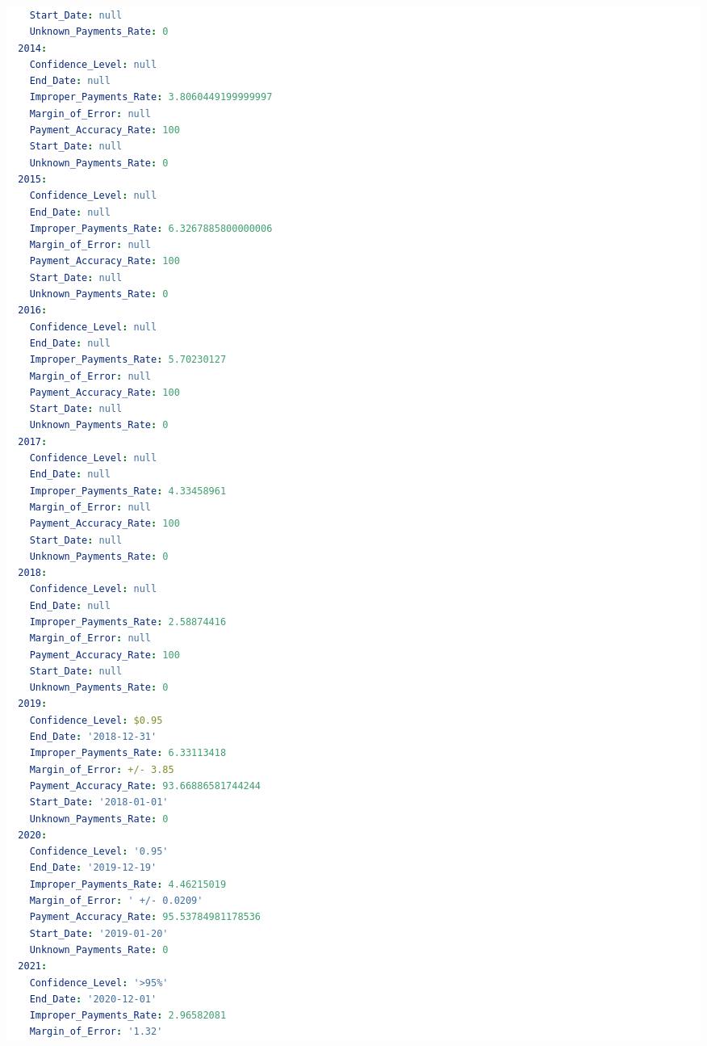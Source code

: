 ```yaml
    Start_Date: null
    Unknown_Payments_Rate: 0
  2014:
    Confidence_Level: null
    End_Date: null
    Improper_Payments_Rate: 3.8060449199999997
    Margin_of_Error: null
    Payment_Accuracy_Rate: 100
    Start_Date: null
    Unknown_Payments_Rate: 0
  2015:
    Confidence_Level: null
    End_Date: null
    Improper_Payments_Rate: 6.3267885800000006
    Margin_of_Error: null
    Payment_Accuracy_Rate: 100
    Start_Date: null
    Unknown_Payments_Rate: 0
  2016:
    Confidence_Level: null
    End_Date: null
    Improper_Payments_Rate: 5.70230127
    Margin_of_Error: null
    Payment_Accuracy_Rate: 100
    Start_Date: null
    Unknown_Payments_Rate: 0
  2017:
    Confidence_Level: null
    End_Date: null
    Improper_Payments_Rate: 4.33458961
    Margin_of_Error: null
    Payment_Accuracy_Rate: 100
    Start_Date: null
    Unknown_Payments_Rate: 0
  2018:
    Confidence_Level: null
    End_Date: null
    Improper_Payments_Rate: 2.58874416
    Margin_of_Error: null
    Payment_Accuracy_Rate: 100
    Start_Date: null
    Unknown_Payments_Rate: 0
  2019:
    Confidence_Level: $0.95
    End_Date: '2018-12-31'
    Improper_Payments_Rate: 6.33113418
    Margin_of_Error: +/- 3.85
    Payment_Accuracy_Rate: 93.66886581744244
    Start_Date: '2018-01-01'
    Unknown_Payments_Rate: 0
  2020:
    Confidence_Level: '0.95'
    End_Date: '2019-12-19'
    Improper_Payments_Rate: 4.46215019
    Margin_of_Error: ' +/- 0.0209'
    Payment_Accuracy_Rate: 95.53784981178536
    Start_Date: '2019-01-20'
    Unknown_Payments_Rate: 0
  2021:
    Confidence_Level: '>95%'
    End_Date: '2020-12-01'
    Improper_Payments_Rate: 2.96582081
    Margin_of_Error: '1.32'
```